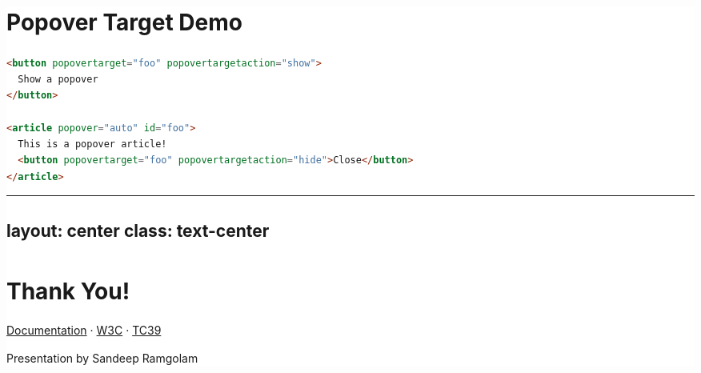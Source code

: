 # Popover Target Demo

```html
<button popovertarget="foo" popovertargetaction="show">
  Show a popover
</button>

<article popover="auto" id="foo">
  This is a popover article!
  <button popovertarget="foo" popovertargetaction="hide">Close</button>
</article>
```

---
layout: center
class: text-center
---

# Thank You!

[Documentation](https://developer.mozilla.org/en-US/) · [W3C](https://www.w3.org/) · [TC39](https://tc39.es/)

Presentation by Sandeep Ramgolam
